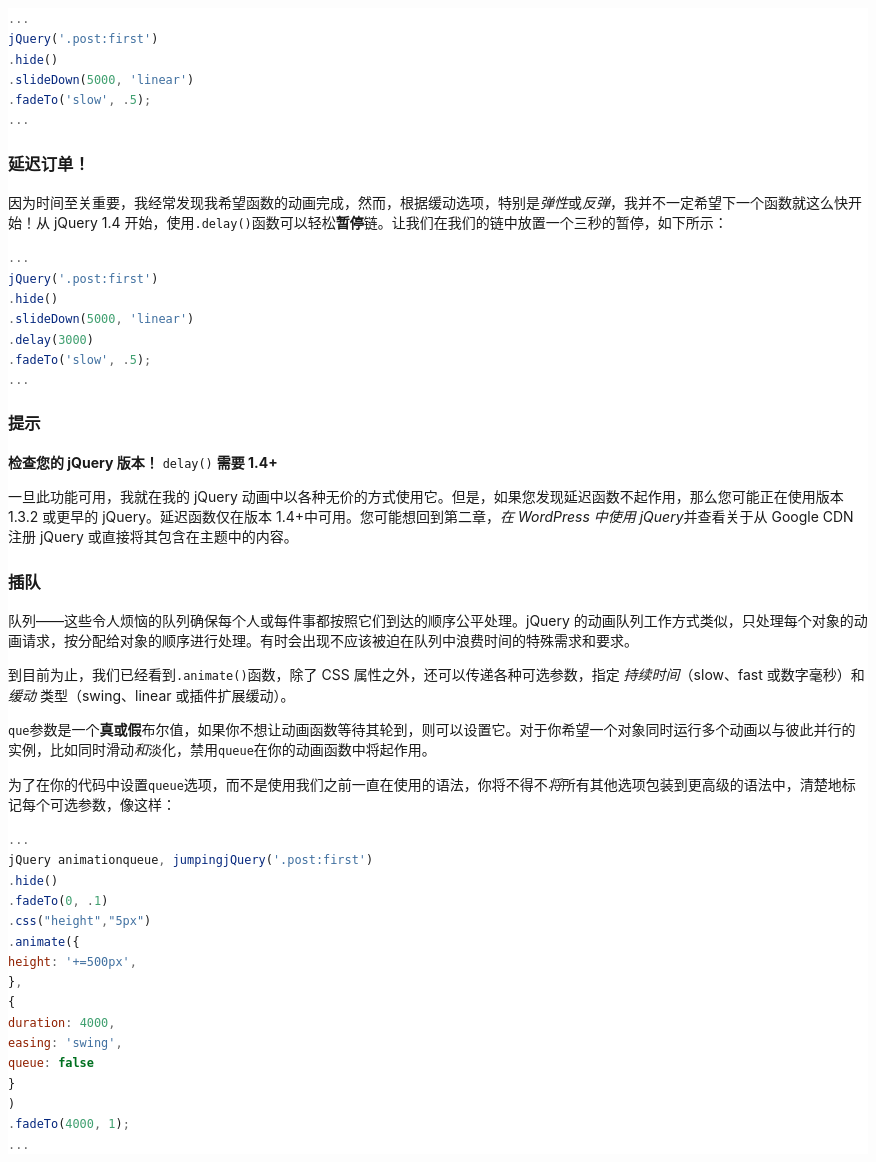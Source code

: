 ```js
...
jQuery('.post:first')
.hide()
.slideDown(5000, 'linear')
.fadeTo('slow', .5);
...

```

### 延迟订单！

因为时间至关重要，我经常发现我希望函数的动画完成，然而，根据缓动选项，特别是*弹性*或*反弹*，我并不一定希望下一个函数就这么快开始！从 jQuery 1.4 开始，使用`.delay()`函数可以轻松**暂停**链。让我们在我们的链中放置一个三秒的暂停，如下所示：

```js
...
jQuery('.post:first')
.hide()
.slideDown(5000, 'linear')
.delay(3000)
.fadeTo('slow', .5);
...

```

### 提示

**检查您的 jQuery 版本！** `delay()` **需要 1.4+**

一旦此功能可用，我就在我的 jQuery 动画中以各种无价的方式使用它。但是，如果您发现延迟函数不起作用，那么您可能正在使用版本 1.3.2 或更早的 jQuery。延迟函数仅在版本 1.4+中可用。您可能想回到第二章，*在 WordPress 中使用 jQuery*并查看关于从 Google CDN 注册 jQuery 或直接将其包含在主题中的内容。

### 插队

队列——这些令人烦恼的队列确保每个人或每件事都按照它们到达的顺序公平处理。jQuery 的动画队列工作方式类似，只处理每个对象的动画请求，按分配给对象的顺序进行处理。有时会出现不应该被迫在队列中浪费时间的特殊需求和要求。

到目前为止，我们已经看到`.animate()`函数，除了 CSS 属性之外，还可以传递各种可选参数，指定 *持续时间*（slow、fast 或数字毫秒）和 *缓动* 类型（swing、linear 或插件扩展缓动）。

`que`参数是一个**真或假**布尔值，如果你不想让动画函数等待其轮到，则可以设置它。对于你希望一个对象同时运行多个动画以与彼此并行的实例，比如同时滑动*和*淡化，禁用`queue`在你的动画函数中将起作用。

为了在你的代码中设置`queue`选项，而不是使用我们之前一直在使用的语法，你将不得不*将*所有其他选项包装到更高级的语法中，清楚地标记每个可选参数，像这样：

```js
...
jQuery animationqueue, jumpingjQuery('.post:first')
.hide()
.fadeTo(0, .1)
.css("height","5px")
.animate({
height: '+=500px',
},
{
duration: 4000,
easing: 'swing',
queue: false
}
)
.fadeTo(4000, 1);
...

```
